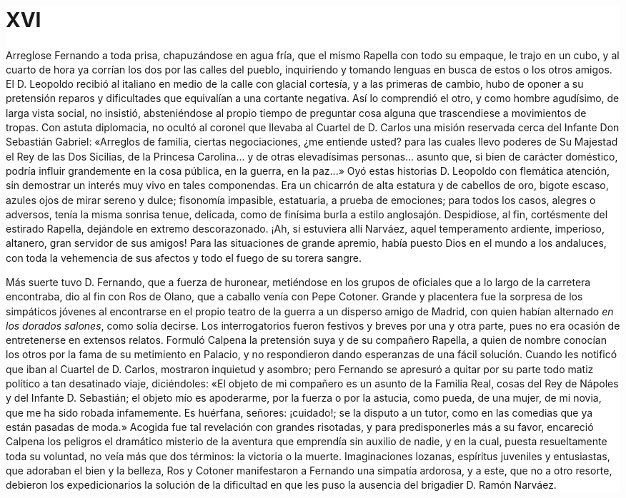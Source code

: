 # XVI

Arreglose Fernando a toda prisa, chapuzándose en agua fría, que el mismo
Rapella con todo su empaque, le trajo en un cubo, y al cuarto de hora ya
corrían los dos por las calles del pueblo, inquiriendo y tomando lenguas en
busca de estos o los otros amigos. El D. Leopoldo recibió al italiano en medio
de la calle con glacial cortesía, y a las primeras de cambio, hubo de oponer
a su pretensión reparos y dificultades que equivalían a una cortante negativa.
Así lo comprendió el otro, y como hombre agudísimo, de larga vista social, no
insistió, absteniéndose al propio tiempo de preguntar cosa alguna que
trascendiese a movimientos de tropas. Con astuta diplomacia, no ocultó al
coronel que llevaba al Cuartel de D. Carlos una misión reservada cerca del
Infante Don Sebastián Gabriel: «Arreglos de familia, ciertas negociaciones, ¿me
entiende usted? para las cuales llevo poderes de Su Majestad el Rey de las Dos
Sicilias, de la Princesa Carolina... y de otras elevadísimas personas... asunto
que, si bien de carácter doméstico, podría influir grandemente en la cosa
pública, en la guerra, en la paz...» Oyó estas historias D. Leopoldo con
flemática atención, sin demostrar un interés muy vivo en tales componendas. Era
un chicarrón de alta estatura y de cabellos de oro, bigote escaso, azules ojos
de mirar sereno y dulce; fisonomía impasible, estatuaria, a prueba de
emociones; para todos los casos, alegres o adversos, tenía la misma sonrisa
tenue, delicada, como de finísima burla a estilo anglosajón. Despidiose, al
fin, cortésmente del estirado Rapella, dejándole en extremo descorazonado. ¡Ah,
si estuviera allí Narváez, aquel temperamento ardiente, imperioso, altanero,
gran servidor de sus amigos! Para las situaciones de grande apremio, había
puesto Dios en el mundo a los andaluces, con toda la vehemencia de sus afectos
y todo el fuego de su torera sangre.

Más suerte tuvo D. Fernando, que a fuerza de huronear, metiéndose en los grupos
de oficiales que a lo largo de la carretera encontraba, dio al fin con Ros de
Olano, que a caballo venía con Pepe Cotoner. Grande y placentera fue la
sorpresa de los simpáticos jóvenes al encontrarse en el propio teatro de la
guerra a un disperso amigo de Madrid, con quien habían alternado *en los
dorados salones*, como solía decirse. Los interrogatorios fueron festivos
y breves por una y otra parte, pues no era ocasión de entretenerse en extensos
relatos. Formuló Calpena la pretensión suya y de su compañero Rapella, a quien
de nombre conocían los otros por la fama de su metimiento en Palacio, y no
respondieron dando esperanzas de una fácil solución. Cuando les notificó que
iban al Cuartel de D. Carlos, mostraron inquietud y asombro; pero Fernando se
apresuró a quitar por su parte todo matiz político a tan desatinado viaje,
diciéndoles: «El objeto de mi compañero es un asunto de la Familia Real, cosas
del Rey de Nápoles y del Infante D. Sebastián; el objeto mío es apoderarme, por
la fuerza o por la astucia, como pueda, de una mujer, de mi novia, que me ha
sido robada infamemente. Es huérfana, señores: ¡cuidado!; se la disputo a un
tutor, como en las comedias que ya están pasadas de moda.» Acogida fue tal
revelación con grandes risotadas, y para predisponerles más a su favor,
encareció Calpena los peligros el dramático misterio de la aventura que
emprendía sin auxilio de nadie, y en la cual, puesta resueltamente toda su
voluntad, no veía más que dos términos: la victoria o la muerte. Imaginaciones
lozanas, espíritus juveniles y entusiastas, que adoraban el bien y la belleza,
Ros y Cotoner manifestaron a Fernando una simpatía ardorosa, y a este, que no
a otro resorte, debieron los expedicionarios la solución de la dificultad en
que les puso la ausencia del brigadier D. Ramón Narváez.
